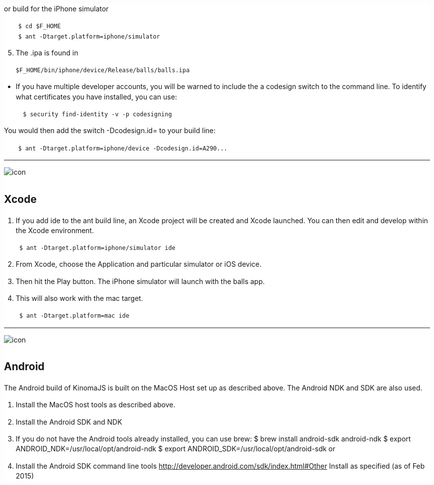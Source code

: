  or build for the iPhone simulator

        $ cd $F_HOME
        $ ant -Dtarget.platform=iphone/simulator

5. The .ipa is found in

    `$F_HOME/bin/iphone/device/Release/balls/balls.ipa`




* If you have multiple developer accounts, you will be warned to include the a codesign switch to the command line. To identify what certificates you have installed, you can use:

        $ security find-identity -v -p codesigning

 You would then add the switch -Dcodesign.id= to your build line:

        $ ant -Dtarget.platform=iphone/device -Dcodesign.id=A290...
        
---
![icon](http://kinoma.com/img/github/xcode.png)
## Xcode

1. If you add ide to the ant build line, an Xcode project will be created and Xcode launched. You can then edit and develop within the Xcode environment.

        $ ant -Dtarget.platform=iphone/simulator ide

2. From Xcode, choose the Application and particular simulator or iOS device.


3. Then hit the Play button. The iPhone simulator will launch with the balls app.

4. This will also work with the mac target.

        $ ant -Dtarget.platform=mac ide


---
![icon](http://kinoma.com/img/github/android.png)
## Android

The Android build of KinomaJS is built on the MacOS Host set up as described above. The Android NDK and SDK are also used.

1. Install the MacOS host tools as described above.

2. Install the Android SDK and NDK
  1. If you do not have the Android tools already installed, you can use brew:
                $ brew install android-sdk android-ndk
                $ export ANDROID_NDK=/usr/local/opt/android-ndk
                $ export ANDROID_SDK=/usr/local/opt/android-sdk
  or
  2. Install the Android SDK command line tools
  http://developer.android.com/sdk/index.html#Other
  Install as specified (as of Feb 2015)
